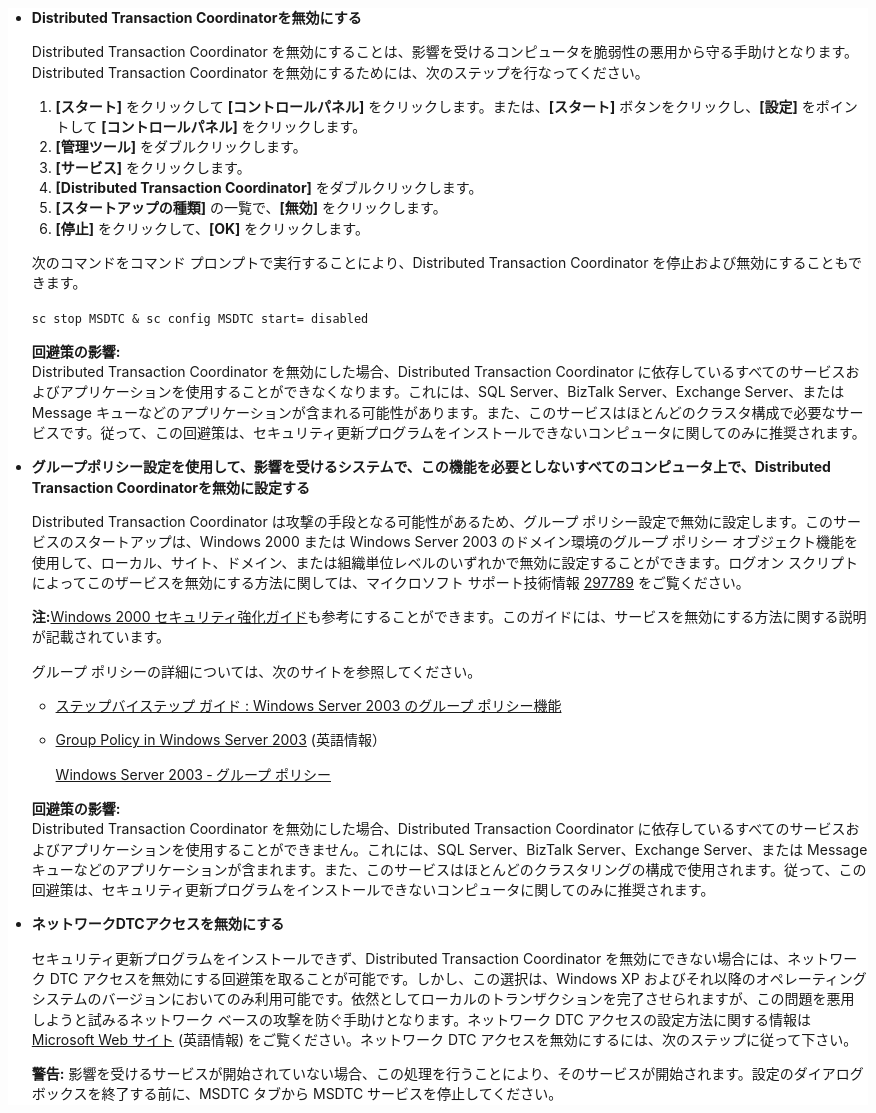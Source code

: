 -   **Distributed Transaction Coordinatorを無効にする**
  
    Distributed Transaction Coordinator を無効にすることは、影響を受けるコンピュータを脆弱性の悪用から守る手助けとなります。Distributed Transaction Coordinator を無効にするためには、次のステップを行なってください。
  
    1.  **\[スタート\]** をクリックして **\[コントロールパネル\]** をクリックします。または、**\[スタート\]** ボタンをクリックし、**\[設定\]** をポイントして **\[コントロールパネル\]** をクリックします。  
    2.  **\[管理ツール\]** をダブルクリックします。  
    3.  **\[サービス\]** をクリックします。  
    4.  **\[Distributed Transaction Coordinator\]** をダブルクリックします。  
    5.  **\[スタートアップの種類\]** の一覧で、**\[無効\]** をクリックします。  
    6.  **\[停止\]** をクリックして、**\[OK\]** をクリックします。
  
    次のコマンドをコマンド プロンプトで実行することにより、Distributed Transaction Coordinator を停止および無効にすることもできます。
  
    `sc stop MSDTC & sc config MSDTC start= disabled`
  
    **回避策の影響:**  
 Distributed Transaction Coordinator を無効にした場合、Distributed Transaction Coordinator に依存しているすべてのサービスおよびアプリケーションを使用することができなくなります。これには、SQL Server、BizTalk Server、Exchange Server、または Message キューなどのアプリケーションが含まれる可能性があります。また、このサービスはほとんどのクラスタ構成で必要なサービスです。従って、この回避策は、セキュリティ更新プログラムをインストールできないコンピュータに関してのみに推奨されます。
  
-   **グループポリシー設定を使用して、影響を受けるシステムで、この機能を必要としないすべてのコンピュータ上で、Distributed Transaction Coordinatorを無効に設定する**
  
    Distributed Transaction Coordinator は攻撃の手段となる可能性があるため、グループ ポリシー設定で無効に設定します。このサービスのスタートアップは、Windows 2000 または Windows Server 2003 のドメイン環境のグループ ポリシー オブジェクト機能を使用して、ローカル、サイト、ドメイン、または組織単位レベルのいずれかで無効に設定することができます。ログオン スクリプトによってこのザービスを無効にする方法に関しては、マイクロソフト サポート技術情報 [297789](http://support.microsoft.com/kb/297789) をご覧ください。
  
    **注:**[Windows 2000 セキュリティ強化ガイド](http://technet.microsoft.com/ja-jp/library/dd277298.aspx)も参考にすることができます。このガイドには、サービスを無効にする方法に関する説明が記載されています。
  
    グループ ポリシーの詳細については、次のサイトを参照してください。
  
    -   [ステップバイステップ ガイド : Windows Server 2003 のグループ ポリシー機能](http://www.microsoft.com/japan/technet/prodtechnol/windowsserver2003/technologies/directory/activedirectory/stepbystep/gpfeat.mspx)  
    -   [Group Policy in Windows Server 2003](http://www.microsoft.com/technet/prodtechnol/windowsserver2003/technologies/featured/gp/default.mspx) (英語情報）
  
        [Windows Server 2003 ‐ グループ ポリシー](http://www.microsoft.com/japan/technet/prodtechnol/windowsserver2003/technologies/management/gp/default.mspx)
  
    **回避策の影響:**  
Distributed Transaction Coordinator を無効にした場合、Distributed Transaction Coordinator に依存しているすべてのサービスおよびアプリケーションを使用することができません。これには、SQL Server、BizTalk Server、Exchange Server、または Message キューなどのアプリケーションが含まれます。また、このサービスはほとんどのクラスタリングの構成で使用されます。従って、この回避策は、セキュリティ更新プログラムをインストールできないコンピュータに関してのみに推奨されます。
  
-   **ネットワークDTCアクセスを無効にする**
  
    セキュリティ更新プログラムをインストールできず、Distributed Transaction Coordinator を無効にできない場合には、ネットワーク DTC アクセスを無効にする回避策を取ることが可能です。しかし、この選択は、Windows XP およびそれ以降のオペレーティング システムのバージョンにおいてのみ利用可能です。依然としてローカルのトランザクションを完了させられますが、この問題を悪用しようと試みるネットワーク ベースの攻撃を防ぐ手助けとなります。ネットワーク DTC アクセスの設定方法に関する情報は [Microsoft Web サイト](http://msdn2.microsoft.com/en-us/library/ms680682.aspx) (英語情報) をご覧ください。ネットワーク DTC アクセスを無効にするには、次のステップに従って下さい。
  
    **警告:** 影響を受けるサービスが開始されていない場合、この処理を行うことにより、そのサービスが開始されます。設定のダイアログ ボックスを終了する前に、MSDTC タブから MSDTC サービスを停止してください。
  